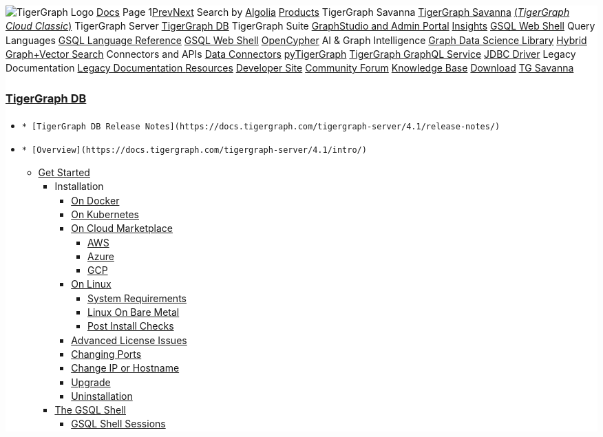 ![TigerGraph Logo](https://www.tigergraph.com/wp-content/uploads/2020/05/TG_LOGO.svg) [Docs](https://docs.tigergraph.com/home)
Page 1[Prev](https://docs.tigergraph.com/tigergraph-server/4.1/API/gsql-endpoints)[Next](https://docs.tigergraph.com/tigergraph-server/4.1/API/gsql-endpoints)
Search by [Algolia](https://www.algolia.com/docsearch)
[Products](https://docs.tigergraph.com/tigergraph-server/4.1/API/gsql-endpoints)
TigerGraph Savanna
[TigerGraph Savanna](https://docs.tigergraph.com/savanna/main/overview/) [(_TigerGraph Cloud Classic_)](https://docs.tigergraph.com/cloud/main/start/overview)
TigerGraph Server
[TigerGraph DB](https://docs.tigergraph.com/tigergraph-server/4.2/intro/)
TigerGraph Suite
[GraphStudio and Admin Portal](https://docs.tigergraph.com/gui/4.2/intro/) [Insights](https://docs.tigergraph.com/insights/4.2/intro/) [GSQL Web Shell](https://docs.tigergraph.com/tigergraph-server/current/gsql-shell/web)
Query Languages
[GSQL Language Reference](https://docs.tigergraph.com/gsql-ref/4.2/intro/) [GSQL Web Shell](https://docs.tigergraph.com/tigergraph-server/current/gsql-shell/web) [OpenCypher](https://docs.tigergraph.com/gsql-ref/current/opencypher-in-gsql)
AI & Graph Intelligence
[Graph Data Science Library](https://docs.tigergraph.com/graph-ml/3.10/intro/) [Hybrid Graph+Vector Search](https://docs.tigergraph.com/gsql-ref/current/vector/)
Connectors and APIs
[Data Connectors](https://docs.tigergraph.com/tigergraph-server/current/data-loading) [pyTigerGraph](https://docs.tigergraph.com/pytigergraph/1.8/intro/) [TigerGraph GraphQL Service](https://docs.tigergraph.com/graphql/3.9/) [JDBC Driver](https://github.com/tigergraph/ecosys/tree/master/tools/etl/tg-jdbc-driver)
Legacy Documentation
[ Legacy Documentation ](https://docs-legacy.tigergraph.com)
[Resources](https://docs.tigergraph.com/tigergraph-server/4.1/API/gsql-endpoints)
[Developer Site](https://dev.tigergraph.com/) [Community Forum](https://community.tigergraph.com/) [Knowledge Base](https://tigergraph.freshdesk.com/support/solutions)
[Download](https://dl.tigergraph.com)
[ TG Savanna](https://savanna.tgcloud.io)
### [TigerGraph DB](https://docs.tigergraph.com/tigergraph-server/4.1/intro/)
  *     * [TigerGraph DB Release Notes](https://docs.tigergraph.com/tigergraph-server/4.1/release-notes/)
  *     * [Overview](https://docs.tigergraph.com/tigergraph-server/4.1/intro/)
    * [Get Started](https://docs.tigergraph.com/tigergraph-server/4.1/getting-started/)
      * Installation
        * [On Docker](https://docs.tigergraph.com/tigergraph-server/4.1/getting-started/docker)
        * [On Kubernetes](https://docs.tigergraph.com/tigergraph-server/4.1/getting-started/kubernetes)
        * [On Cloud Marketplace](https://docs.tigergraph.com/tigergraph-server/4.1/getting-started/cloud-images/)
          * [AWS](https://docs.tigergraph.com/tigergraph-server/4.1/getting-started/cloud-images/aws)
          * [Azure](https://docs.tigergraph.com/tigergraph-server/4.1/getting-started/cloud-images/azure)
          * [GCP](https://docs.tigergraph.com/tigergraph-server/4.1/getting-started/cloud-images/gcp)
        * [On Linux](https://docs.tigergraph.com/tigergraph-server/4.1/getting-started/linux)
          * [System Requirements](https://docs.tigergraph.com/tigergraph-server/4.1/installation/hw-and-sw-requirements)
          * [Linux On Bare Metal](https://docs.tigergraph.com/tigergraph-server/4.1/installation/bare-metal-install)
          * [Post Install Checks](https://docs.tigergraph.com/tigergraph-server/4.1/installation/post-install-check)
        * [Advanced License Issues](https://docs.tigergraph.com/tigergraph-server/4.1/installation/license)
        * [Changing Ports](https://docs.tigergraph.com/tigergraph-server/4.1/installation/change-port)
        * [Change IP or Hostname](https://docs.tigergraph.com/tigergraph-server/4.1/installation/change-ip-or-hostname)
        * [Upgrade](https://docs.tigergraph.com/tigergraph-server/4.1/installation/upgrade)
        * [Uninstallation](https://docs.tigergraph.com/tigergraph-server/4.1/installation/uninstallation)
      * [The GSQL Shell](https://docs.tigergraph.com/tigergraph-server/4.1/gsql-shell/)
        * [GSQL Shell Sessions](https://docs.tigergraph.com/tigergraph-server/4.1/gsql-shell/gsql-sessions)